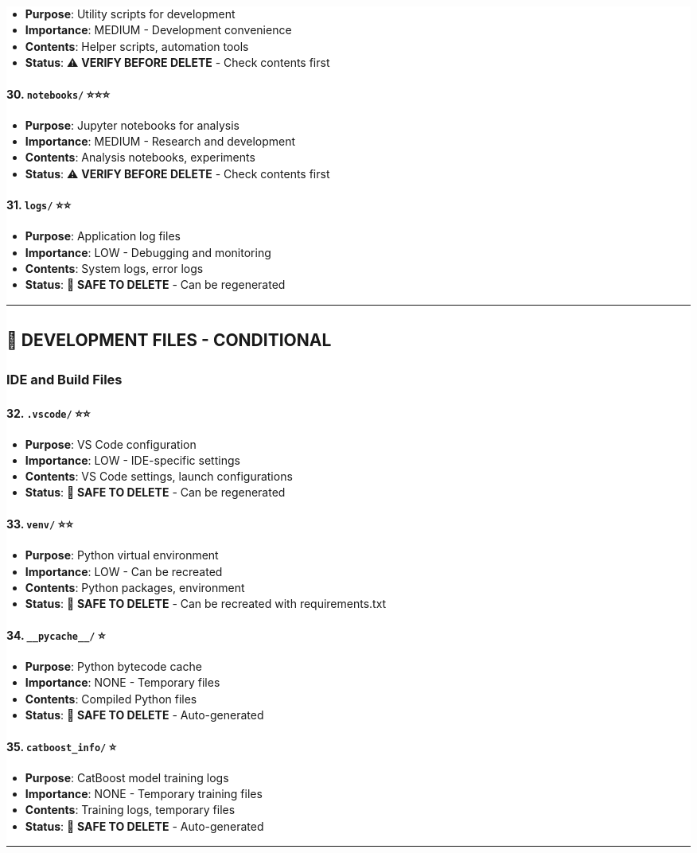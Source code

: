 - **Purpose**: Utility scripts for development
- **Importance**: MEDIUM - Development convenience
- **Contents**: Helper scripts, automation tools
- **Status**: ⚠️ **VERIFY BEFORE DELETE** - Check contents first

#### **30. `notebooks/`** ⭐⭐⭐

- **Purpose**: Jupyter notebooks for analysis
- **Importance**: MEDIUM - Research and development
- **Contents**: Analysis notebooks, experiments
- **Status**: ⚠️ **VERIFY BEFORE DELETE** - Check contents first

#### **31. `logs/`** ⭐⭐

- **Purpose**: Application log files
- **Importance**: LOW - Debugging and monitoring
- **Contents**: System logs, error logs
- **Status**: 🔄 **SAFE TO DELETE** - Can be regenerated

---

## 🔧 **DEVELOPMENT FILES - CONDITIONAL**

### **IDE and Build Files**

#### **32. `.vscode/`** ⭐⭐

- **Purpose**: VS Code configuration
- **Importance**: LOW - IDE-specific settings
- **Contents**: VS Code settings, launch configurations
- **Status**: 🔄 **SAFE TO DELETE** - Can be regenerated

#### **33. `venv/`** ⭐⭐

- **Purpose**: Python virtual environment
- **Importance**: LOW - Can be recreated
- **Contents**: Python packages, environment
- **Status**: 🔄 **SAFE TO DELETE** - Can be recreated with requirements.txt

#### **34. `__pycache__/`** ⭐

- **Purpose**: Python bytecode cache
- **Importance**: NONE - Temporary files
- **Contents**: Compiled Python files
- **Status**: 🔄 **SAFE TO DELETE** - Auto-generated

#### **35. `catboost_info/`** ⭐

- **Purpose**: CatBoost model training logs
- **Importance**: NONE - Temporary training files
- **Contents**: Training logs, temporary files
- **Status**: 🔄 **SAFE TO DELETE** - Auto-generated

---
